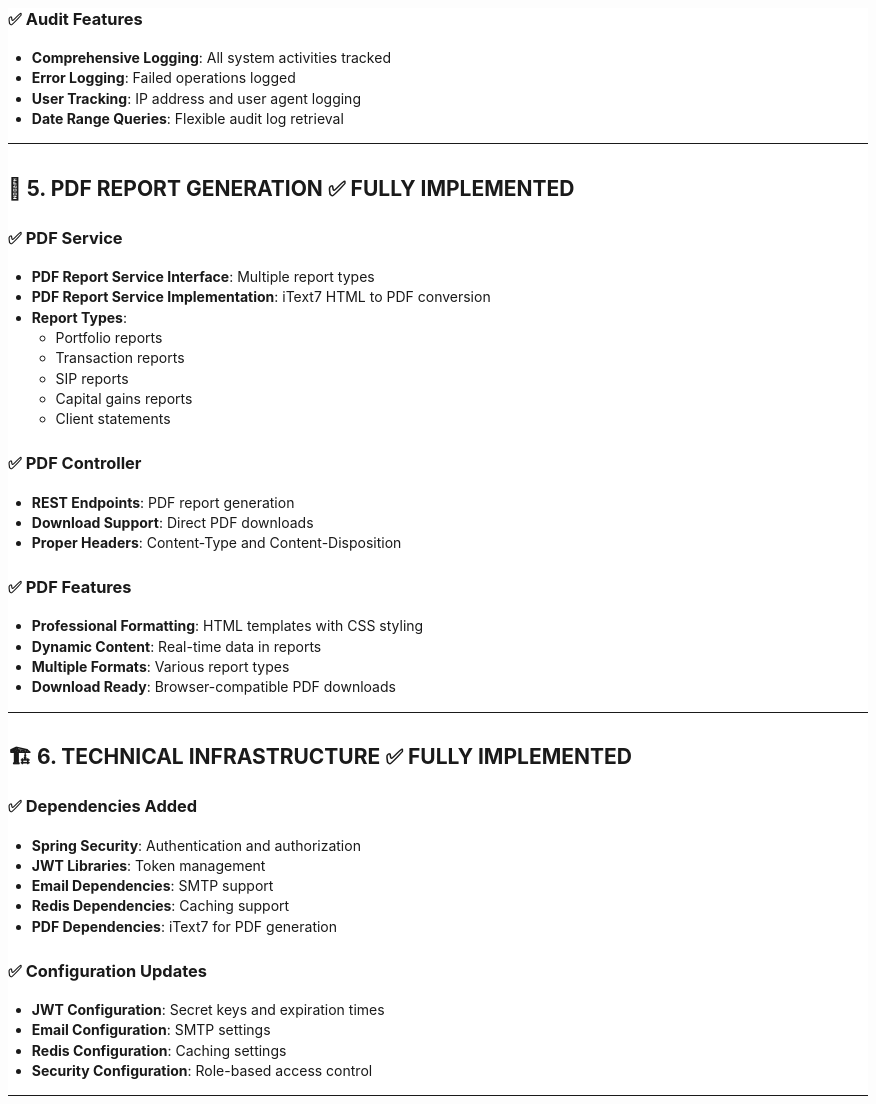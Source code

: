 ### **✅ Audit Features**
- **Comprehensive Logging**: All system activities tracked
- **Error Logging**: Failed operations logged
- **User Tracking**: IP address and user agent logging
- **Date Range Queries**: Flexible audit log retrieval

---

## 📄 **5. PDF REPORT GENERATION** ✅ **FULLY IMPLEMENTED**

### **✅ PDF Service**
- **PDF Report Service Interface**: Multiple report types
- **PDF Report Service Implementation**: iText7 HTML to PDF conversion
- **Report Types**:
  - Portfolio reports
  - Transaction reports
  - SIP reports
  - Capital gains reports
  - Client statements

### **✅ PDF Controller**
- **REST Endpoints**: PDF report generation
- **Download Support**: Direct PDF downloads
- **Proper Headers**: Content-Type and Content-Disposition

### **✅ PDF Features**
- **Professional Formatting**: HTML templates with CSS styling
- **Dynamic Content**: Real-time data in reports
- **Multiple Formats**: Various report types
- **Download Ready**: Browser-compatible PDF downloads

---

## 🏗️ **6. TECHNICAL INFRASTRUCTURE** ✅ **FULLY IMPLEMENTED**

### **✅ Dependencies Added**
- **Spring Security**: Authentication and authorization
- **JWT Libraries**: Token management
- **Email Dependencies**: SMTP support
- **Redis Dependencies**: Caching support
- **PDF Dependencies**: iText7 for PDF generation

### **✅ Configuration Updates**
- **JWT Configuration**: Secret keys and expiration times
- **Email Configuration**: SMTP settings
- **Redis Configuration**: Caching settings
- **Security Configuration**: Role-based access control

---